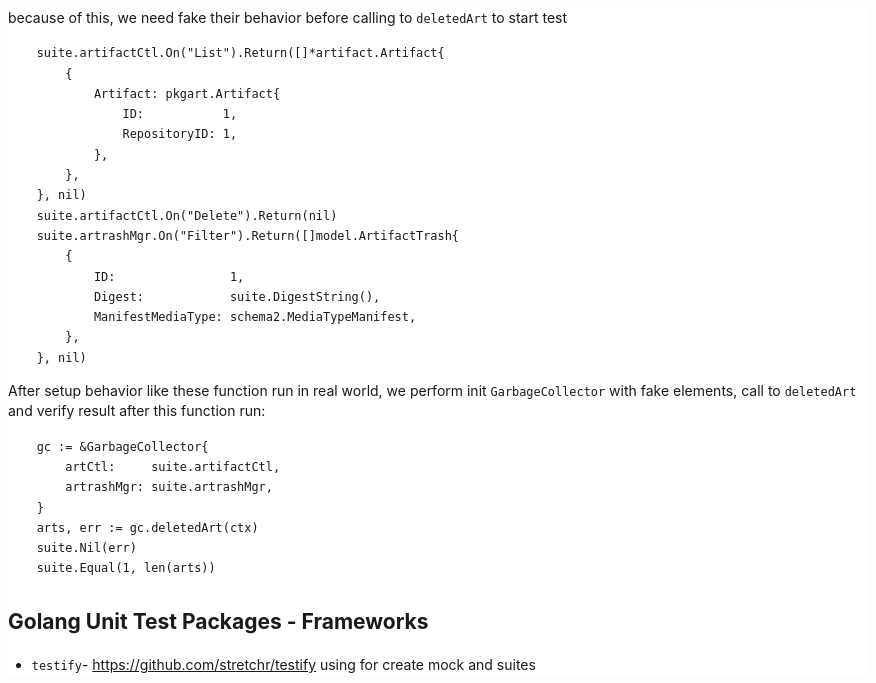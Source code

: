 because of this, we need fake their behavior before calling to `deletedArt` to start test

```golang
	suite.artifactCtl.On("List").Return([]*artifact.Artifact{
		{
			Artifact: pkgart.Artifact{
				ID:           1,
				RepositoryID: 1,
			},
		},
	}, nil)
	suite.artifactCtl.On("Delete").Return(nil)
	suite.artrashMgr.On("Filter").Return([]model.ArtifactTrash{
		{
			ID:                1,
			Digest:            suite.DigestString(),
			ManifestMediaType: schema2.MediaTypeManifest,
		},
	}, nil)
```

After setup behavior like these function run in real world, we perform init `GarbageCollector` with fake elements, call to `deletedArt` and verify result after this function run:

```golang
	gc := &GarbageCollector{
		artCtl:     suite.artifactCtl,
		artrashMgr: suite.artrashMgr,
	}
	arts, err := gc.deletedArt(ctx)
	suite.Nil(err)
	suite.Equal(1, len(arts))
```

## Golang Unit Test Packages - Frameworks

- `testify`- <https://github.com/stretchr/testify> using for create mock and suites
